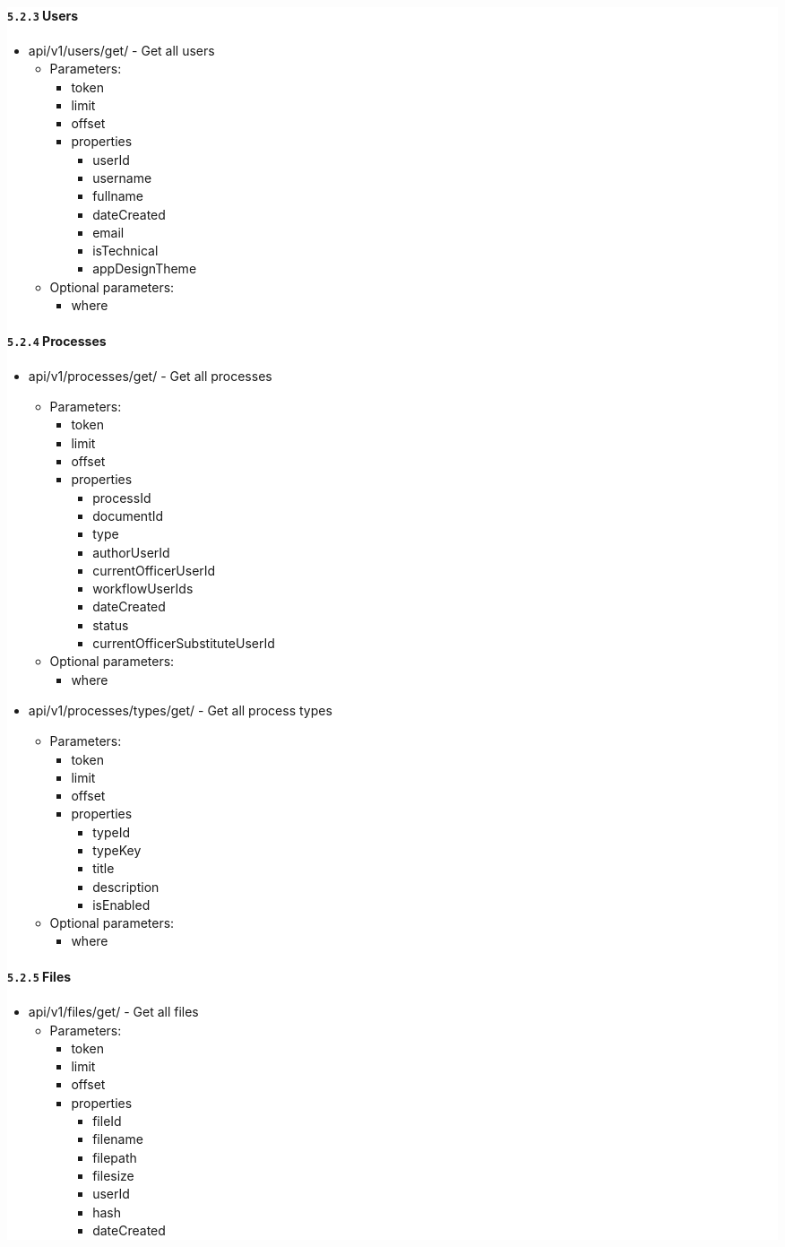 #### `5.2.3` Users
- api/v1/users/get/ - Get all users
    - Parameters:
        - token
        - limit
        - offset
        - properties
            - userId
            - username
            - fullname
            - dateCreated
            - email
            - isTechnical
            - appDesignTheme
    - Optional parameters:
        - where

#### `5.2.4` Processes
- api/v1/processes/get/ - Get all processes
    - Parameters:
        - token
        - limit
        - offset
        - properties
            - processId
            - documentId
            - type
            - authorUserId
            - currentOfficerUserId
            - workflowUserIds
            - dateCreated
            - status
            - currentOfficerSubstituteUserId
    - Optional parameters:
        - where

- api/v1/processes/types/get/ - Get all process types
    - Parameters:
        - token
        - limit
        - offset
        - properties
            - typeId
            - typeKey
            - title
            - description
            - isEnabled
    - Optional parameters:
        - where

#### `5.2.5` Files
- api/v1/files/get/ - Get all files
    - Parameters:
        - token
        - limit
        - offset
        - properties
            - fileId
            - filename
            - filepath
            - filesize
            - userId
            - hash
            - dateCreated
